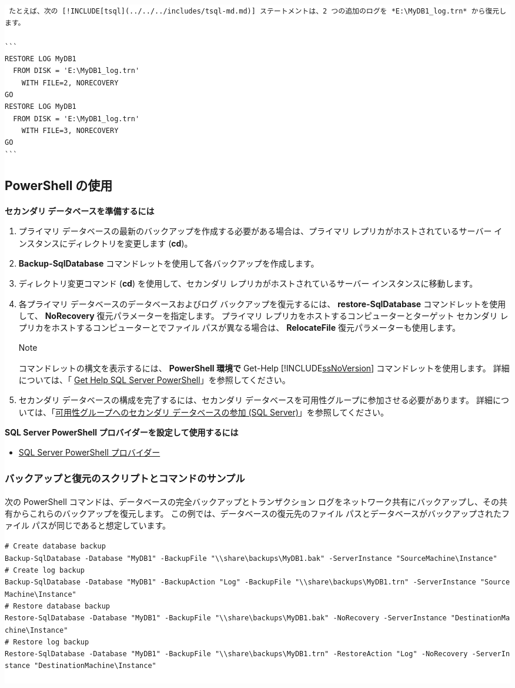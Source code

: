      たとえば、次の [!INCLUDE[tsql](../../../includes/tsql-md.md)] ステートメントは、2 つの追加のログを *E:\MyDB1_log.trn* から復元します。  
  
    ```  
    RESTORE LOG MyDB1   
      FROM DISK = 'E:\MyDB1_log.trn'   
        WITH FILE=2, NORECOVERY  
    GO  
    RESTORE LOG MyDB1   
      FROM DISK = 'E:\MyDB1_log.trn'   
        WITH FILE=3, NORECOVERY  
    GO  
    ```  
  
##  <a name="using-powershell"></a><a name="PowerShellProcedure"></a> PowerShell の使用  
 **セカンダリ データベースを準備するには**  
  
1.  プライマリ データベースの最新のバックアップを作成する必要がある場合は、プライマリ レプリカがホストされているサーバー インスタンスにディレクトリを変更します (**cd**)。  
  
2.  **Backup-SqlDatabase** コマンドレットを使用して各バックアップを作成します。  
  
3.  ディレクトリ変更コマンド (**cd**) を使用して、セカンダリ レプリカがホストされているサーバー インスタンスに移動します。  
  
4.  各プライマリ データベースのデータベースおよびログ バックアップを復元するには、 **restore-SqlDatabase** コマンドレットを使用して、 **NoRecovery** 復元パラメーターを指定します。 プライマリ レプリカをホストするコンピューターとターゲット セカンダリ レプリカをホストするコンピューターとでファイル パスが異なる場合は、 **RelocateFile** 復元パラメーターも使用します。  
  
    > [!NOTE]  
    >  コマンドレットの構文を表示するには、 **PowerShell 環境で** Get-Help [!INCLUDE[ssNoVersion](../../../includes/ssnoversion-md.md)] コマンドレットを使用します。 詳細については、「 [Get Help SQL Server PowerShell](../../../relational-databases/scripting/get-help-sql-server-powershell.md)」を参照してください。  
  
5.  セカンダリ データベースの構成を完了するには、セカンダリ データベースを可用性グループに参加させる必要があります。 詳細については、「[可用性グループへのセカンダリ データベースの参加 &#40;SQL Server&#41;](../../../database-engine/availability-groups/windows/join-a-secondary-database-to-an-availability-group-sql-server.md)」を参照してください。  
  
 **SQL Server PowerShell プロバイダーを設定して使用するには**  
  
-   [SQL Server PowerShell プロバイダー](../../../relational-databases/scripting/sql-server-powershell-provider.md)  
  
###  <a name="sample-backup-and-restore-script-and-command"></a><a name="ExamplePSscript"></a> バックアップと復元のスクリプトとコマンドのサンプル  
 次の PowerShell コマンドは、データベースの完全バックアップとトランザクション ログをネットワーク共有にバックアップし、その共有からこれらのバックアップを復元します。 この例では、データベースの復元先のファイル パスとデータベースがバックアップされたファイル パスが同じであると想定しています。  
  
```  
# Create database backup  
Backup-SqlDatabase -Database "MyDB1" -BackupFile "\\share\backups\MyDB1.bak" -ServerInstance "SourceMachine\Instance"  
# Create log backup  
Backup-SqlDatabase -Database "MyDB1" -BackupAction "Log" -BackupFile "\\share\backups\MyDB1.trn" -ServerInstance "SourceMachine\Instance"  
# Restore database backup   
Restore-SqlDatabase -Database "MyDB1" -BackupFile "\\share\backups\MyDB1.bak" -NoRecovery -ServerInstance "DestinationMachine\Instance"  
# Restore log backup   
Restore-SqlDatabase -Database "MyDB1" -BackupFile "\\share\backups\MyDB1.trn" -RestoreAction "Log" -NoRecovery -ServerInstance "DestinationMachine\Instance"  
  
```  
  